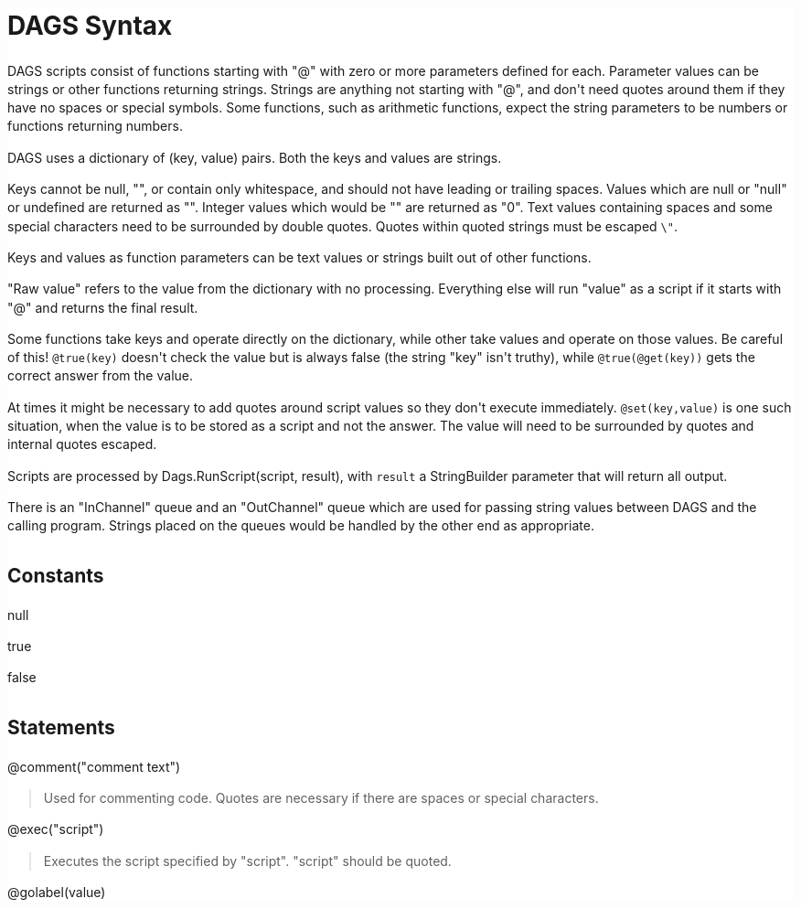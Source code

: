 # DAGS Syntax

DAGS scripts consist of functions starting with "@" with zero or more parameters defined for each. Parameter values can be strings or other functions returning strings. Strings are anything not starting with "@", and don't need quotes around them if they have no spaces or special symbols. Some functions, such as arithmetic functions, expect the string parameters to be numbers or functions returning numbers.

DAGS uses a dictionary of (key, value) pairs. Both the keys and values are strings.

Keys cannot be null, "", or contain only whitespace, and should not have leading or trailing spaces. Values which are null or "null" or undefined are returned as "". Integer values which would be "" are returned as "0". Text values containing spaces and some special characters need to be surrounded by double quotes. Quotes within quoted strings must be escaped `\"`.

Keys and values as function parameters can be text values or strings built out of other functions.

"Raw value" refers to the value from the dictionary with no processing. Everything else will run "value" as a script if it starts with "@" and returns the final result.

Some functions take keys and operate directly on the dictionary, while other take values and operate on those values. Be careful of this! `@true(key)` doesn't check the value but is always false (the string "key" isn't truthy), while `@true(@get(key))` gets the correct answer from the value.

At times it might be necessary to add quotes around script values so they don't execute immediately. `@set(key,value)` is one such situation, when the value is to be stored as a script and not the answer. The value will need to be surrounded by quotes and internal quotes escaped.

Scripts are processed by Dags.RunScript(script, result), with `result` a StringBuilder parameter that will return all output.

There is an "InChannel" queue and an "OutChannel" queue which are used for passing string values between DAGS and the calling program. Strings placed on the queues would be handled by the other end as appropriate.


## Constants

null

true

false


## Statements

@comment("comment text")

>Used for commenting code. Quotes are necessary if there are spaces or special characters.

@exec("script")

>Executes the script specified by "script". "script" should be quoted.

@golabel(value)
